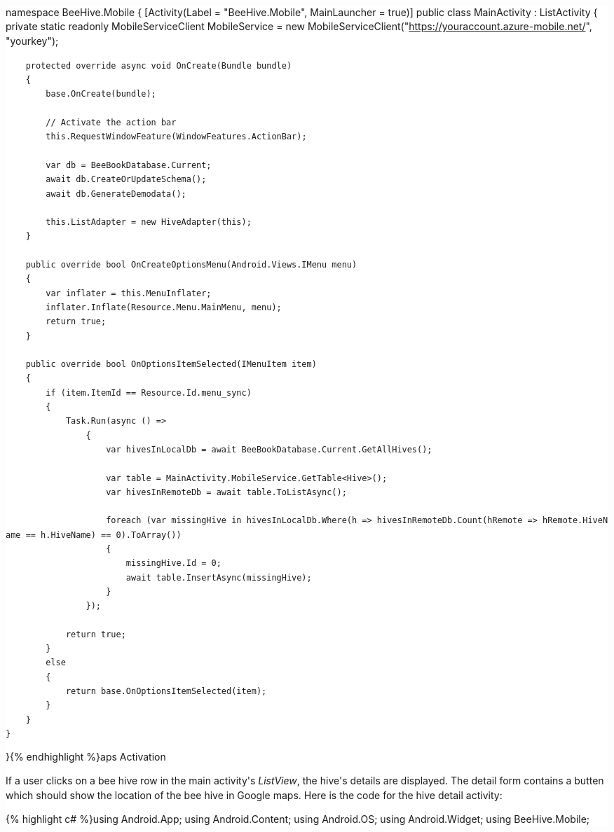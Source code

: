 namespace BeeHive.Mobile
{
    [Activity(Label = "BeeHive.Mobile", MainLauncher = true)]
    public class MainActivity : ListActivity
    {
        private static readonly MobileServiceClient MobileService =
            new MobileServiceClient("https://youraccount.azure-mobile.net/", "yourkey");

        protected override async void OnCreate(Bundle bundle)
        {
            base.OnCreate(bundle);

            // Activate the action bar
            this.RequestWindowFeature(WindowFeatures.ActionBar);

            var db = BeeBookDatabase.Current;
            await db.CreateOrUpdateSchema();
            await db.GenerateDemodata();

            this.ListAdapter = new HiveAdapter(this);
        }

        public override bool OnCreateOptionsMenu(Android.Views.IMenu menu)
        {
            var inflater = this.MenuInflater;
            inflater.Inflate(Resource.Menu.MainMenu, menu);
            return true;
        }

        public override bool OnOptionsItemSelected(IMenuItem item)
        {
            if (item.ItemId == Resource.Id.menu_sync)
            {
                Task.Run(async () =>
                    {
                        var hivesInLocalDb = await BeeBookDatabase.Current.GetAllHives();

                        var table = MainActivity.MobileService.GetTable<Hive>();
                        var hivesInRemoteDb = await table.ToListAsync();

                        foreach (var missingHive in hivesInLocalDb.Where(h => hivesInRemoteDb.Count(hRemote => hRemote.HiveName == h.HiveName) == 0).ToArray())
                        {
                            missingHive.Id = 0;
                            await table.InsertAsync(missingHive);
                        }
                    });

                return true;
            }
            else
            {
                return base.OnOptionsItemSelected(item);
            }
        }
    }
}{% endhighlight %}aps Activation</h3><p>If a user clicks on a bee hive row in the main activity's <em>ListView</em>, the hive's details are displayed. The detail form contains a butten which should show the location of the bee hive in Google maps. Here is the code for the hive detail activity:</p>{% highlight c# %}using Android.App;
using Android.Content;
using Android.OS;
using Android.Widget;
using BeeHive.Mobile;
